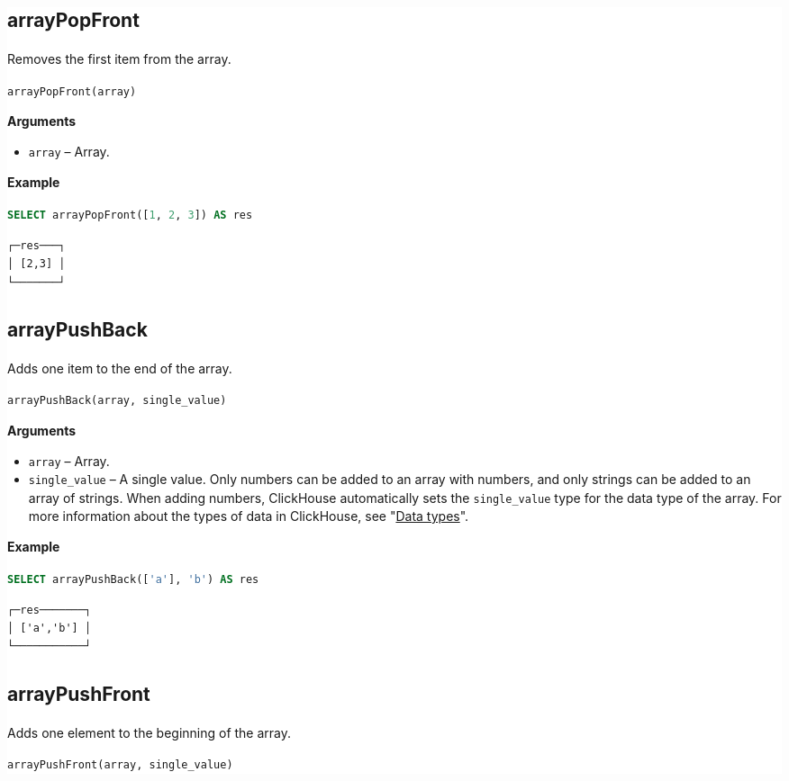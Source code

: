 ## arrayPopFront

Removes the first item from the array.

```
arrayPopFront(array)
```

**Arguments**

- `array` – Array.

**Example**

```sql
SELECT arrayPopFront([1, 2, 3]) AS res
```

```
┌─res───┐
│ [2,3] │
└───────┘
```

## arrayPushBack

Adds one item to the end of the array.

```
arrayPushBack(array, single_value)
```

**Arguments**

- `array` – Array.
- `single_value` – A single value. Only numbers can be added to an array with numbers, and only strings can be added to an array of strings. When adding numbers, ClickHouse automatically sets the `single_value` type for the data type of the array. For more information about the types of data in ClickHouse, see "[Data types](../data_types/index.md#data_types)".

**Example**

```sql
SELECT arrayPushBack(['a'], 'b') AS res
```

```
┌─res───────┐
│ ['a','b'] │
└───────────┘
```

## arrayPushFront

Adds one element to the beginning of the array.

```
arrayPushFront(array, single_value)
```
